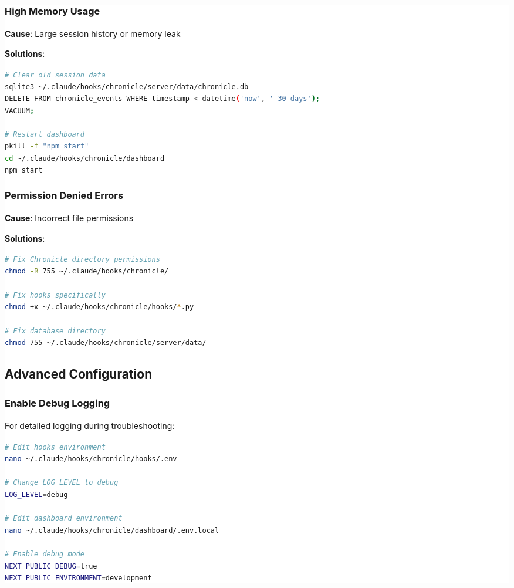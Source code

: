 ### High Memory Usage

**Cause**: Large session history or memory leak

**Solutions**:
```bash
# Clear old session data
sqlite3 ~/.claude/hooks/chronicle/server/data/chronicle.db
DELETE FROM chronicle_events WHERE timestamp < datetime('now', '-30 days');
VACUUM;

# Restart dashboard
pkill -f "npm start"
cd ~/.claude/hooks/chronicle/dashboard
npm start
```

### Permission Denied Errors

**Cause**: Incorrect file permissions

**Solutions**:
```bash
# Fix Chronicle directory permissions
chmod -R 755 ~/.claude/hooks/chronicle/

# Fix hooks specifically
chmod +x ~/.claude/hooks/chronicle/hooks/*.py

# Fix database directory
chmod 755 ~/.claude/hooks/chronicle/server/data/
```

## Advanced Configuration

### Enable Debug Logging

For detailed logging during troubleshooting:

```bash
# Edit hooks environment
nano ~/.claude/hooks/chronicle/hooks/.env

# Change LOG_LEVEL to debug
LOG_LEVEL=debug

# Edit dashboard environment  
nano ~/.claude/hooks/chronicle/dashboard/.env.local

# Enable debug mode
NEXT_PUBLIC_DEBUG=true
NEXT_PUBLIC_ENVIRONMENT=development
```
